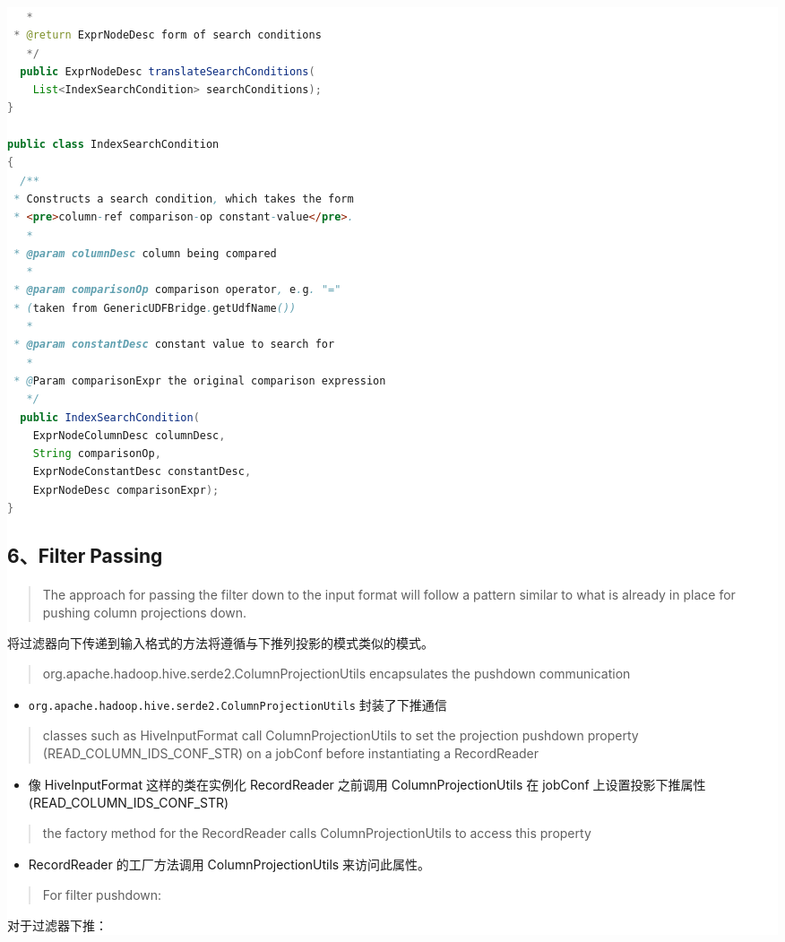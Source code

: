 ```java
   *
 * @return ExprNodeDesc form of search conditions
   */
  public ExprNodeDesc translateSearchConditions(
    List<IndexSearchCondition> searchConditions);
}
 
public class IndexSearchCondition
{
  /**
 * Constructs a search condition, which takes the form
 * <pre>column-ref comparison-op constant-value</pre>.
   *
 * @param columnDesc column being compared
   *
 * @param comparisonOp comparison operator, e.g. "="
 * (taken from GenericUDFBridge.getUdfName())
   *
 * @param constantDesc constant value to search for
   *
 * @Param comparisonExpr the original comparison expression
   */
  public IndexSearchCondition(
    ExprNodeColumnDesc columnDesc,
    String comparisonOp,
    ExprNodeConstantDesc constantDesc,
    ExprNodeDesc comparisonExpr);
}
```

## 6、Filter Passing

> The approach for passing the filter down to the input format will follow a pattern similar to what is already in place for pushing column projections down.

将过滤器向下传递到输入格式的方法将遵循与下推列投影的模式类似的模式。

> org.apache.hadoop.hive.serde2.ColumnProjectionUtils encapsulates the pushdown communication

- `org.apache.hadoop.hive.serde2.ColumnProjectionUtils` 封装了下推通信

> classes such as HiveInputFormat call ColumnProjectionUtils to set the projection pushdown property (READ_COLUMN_IDS_CONF_STR) on a jobConf before instantiating a RecordReader

- 像 HiveInputFormat 这样的类在实例化 RecordReader 之前调用 ColumnProjectionUtils 在 jobConf 上设置投影下推属性(READ_COLUMN_IDS_CONF_STR)

> the factory method for the RecordReader calls ColumnProjectionUtils to access this property

- RecordReader 的工厂方法调用 ColumnProjectionUtils 来访问此属性。

> For filter pushdown:

对于过滤器下推：
